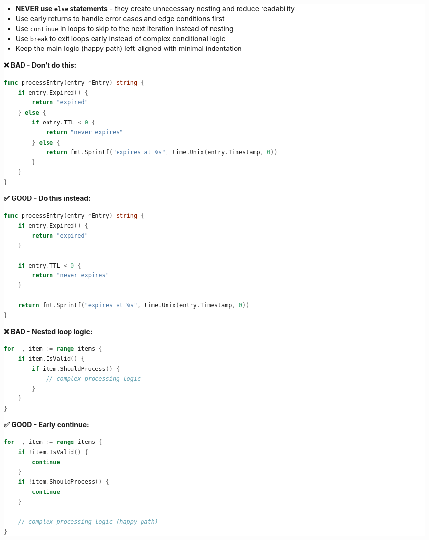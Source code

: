 - **NEVER use `else` statements** - they create unnecessary nesting and reduce readability
- Use early returns to handle error cases and edge conditions first
- Use `continue` in loops to skip to the next iteration instead of nesting
- Use `break` to exit loops early instead of complex conditional logic
- Keep the main logic (happy path) left-aligned with minimal indentation

**❌ BAD - Don't do this:**

```go
func processEntry(entry *Entry) string {
    if entry.Expired() {
        return "expired"
    } else {
        if entry.TTL < 0 {
            return "never expires"
        } else {
            return fmt.Sprintf("expires at %s", time.Unix(entry.Timestamp, 0))
        }
    }
}
```

**✅ GOOD - Do this instead:**

```go
func processEntry(entry *Entry) string {
    if entry.Expired() {
        return "expired"
    }

    if entry.TTL < 0 {
        return "never expires"
    }

    return fmt.Sprintf("expires at %s", time.Unix(entry.Timestamp, 0))
}
```

**❌ BAD - Nested loop logic:**

```go
for _, item := range items {
    if item.IsValid() {
        if item.ShouldProcess() {
            // complex processing logic
        }
    }
}
```

**✅ GOOD - Early continue:**

```go
for _, item := range items {
    if !item.IsValid() {
        continue
    }
    if !item.ShouldProcess() {
        continue
    }

    // complex processing logic (happy path)
}
```
